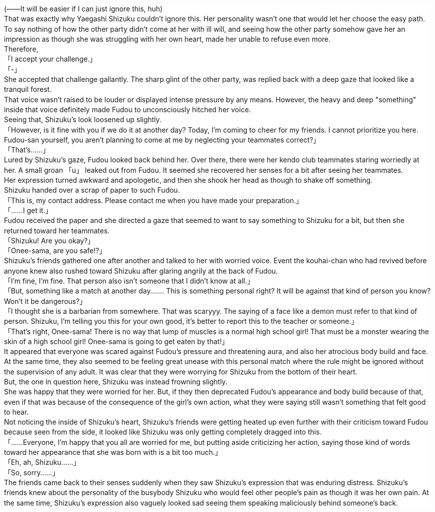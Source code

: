 (――It will be easier if I can just ignore this, huh)<br/>
That was exactly why Yaegashi Shizuku couldn’t ignore this. Her personality wasn’t one that would let her choose the easy path.<br/>
To say nothing of how the other party didn’t come at her with ill will, and seeing how the other party somehow gave her an impression as though she was struggling with her own heart, made her unable to refuse even more.<br/>
Therefore,<br/>
「I accept your challenge.」<br/>
「-」<br/>
She accepted that challenge gallantly. The sharp glint of the other party, was replied back with a deep gaze that looked like a tranquil forest.<br/>
That voice wasn’t raised to be louder or displayed intense pressure by any means. However, the heavy and deep "something" inside that voice definitely made Fudou to unconsciously hitched her voice.<br/>
Seeing that, Shizuku’s look loosened up slightly.<br/>
「However, is it fine with you if we do it at another day? Today, I’m coming to cheer for my friends. I cannot prioritize you here. Fudou-san yourself, you aren’t planning to come at me by neglecting your teammates correct?」<br/>
「That’s……」<br/>
Lured by Shizuku’s gaze, Fudou looked back behind her. Over there, there were her kendo club teammates staring worriedly at her. A small groan 「u」 leaked out from Fudou. It seemed she recovered her senses for a bit after seeing her teammates.<br/>
Her expression turned awkward and apologetic, and then she shook her head as though to shake off something.<br/>
Shizuku handed over a scrap of paper to such Fudou.<br/>
「This is, my contact address. Please contact me when you have made your preparation.」<br/>
「……I get it.」<br/>
Fudou received the paper and she directed a gaze that seemed to want to say something to Shizuku for a bit, but then she returned toward her teammates.<br/>
「Shizuku! Are you okay?」<br/>
「Onee-sama, are you safe!?」<br/>
Shizuku’s friends gathered one after another and talked to her with worried voice. Event the kouhai-chan who had revived before anyone knew also rushed toward Shizuku after glaring angrily at the back of Fudou.<br/>
「I’m fine, I’m fine. That person also isn’t someone that I didn’t know at all.」<br/>
「But, something like a match at another day……. This is something personal right? It will be against that kind of person you know? Won’t it be dangerous?」<br/>
「I thought she is a barbarian from somewhere. That was scaryyy. The saying of a face like a demon must refer to that kind of person. Shizuku, I’m telling you this for your own good, it’s better to report this to the teacher or someone.」<br/>
「That’s right, Onee-sama! There is no way that lump of muscles is a normal high school girl! That must be a monster wearing the skin of a high school girl! Onee-sama is going to get eaten by that!」<br/>
It appeared that everyone was scared against Fudou’s pressure and threatening aura, and also her atrocious body build and face. At the same time, they also seemed to be feeling great unease with this personal match where the rule might be ignored without the supervision of any adult. It was clear that they were worrying for Shizuku from the bottom of their heart.<br/>
But, the one in question here, Shizuku was instead frowning slightly.<br/>
She was happy that they were worried for her. But, if they then deprecated Fudou’s appearance and body build because of that, even if that was because of the consequence of the girl’s own action, what they were saying still wasn’t something that felt good to hear.<br/>
Not noticing the inside of Shizuku’s heart, Shizuku’s friends were getting heated up even further with their criticism toward Fudou because seen from the side, it looked like Shizuku was only getting completely dragged into this.<br/>
「……Everyone, I’m happy that you all are worried for me, but putting aside criticizing her action, saying those kind of words toward her appearance that she was born with is a bit too much.」<br/>
「Eh, ah, Shizuku……」<br/>
「So, sorry……」<br/>
The friends came back to their senses suddenly when they saw Shizuku’s expression that was enduring distress. Shizuku’s friends knew about the personality of the busybody Shizuku who would feel other people’s pain as though it was her own pain. At the same time, Shizuku’s expression also vaguely looked sad seeing them speaking maliciously behind someone’s back.<br/>